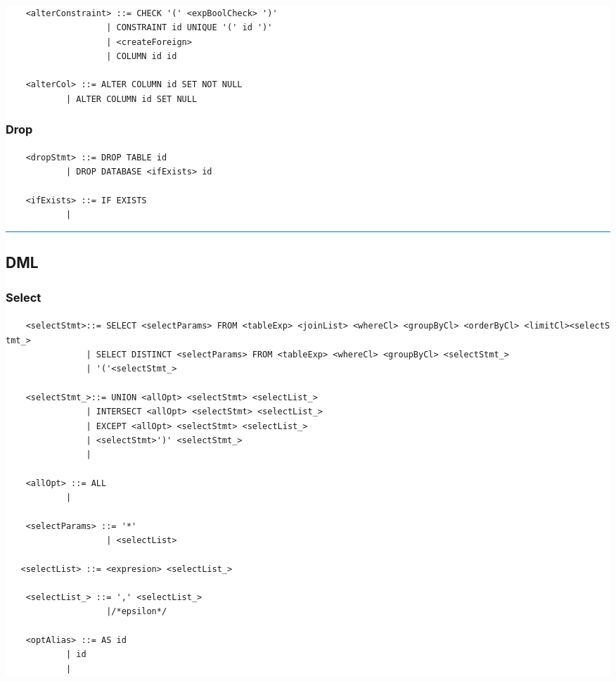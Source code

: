         <alterConstraint> ::= CHECK '(' <expBoolCheck> ')'
                        | CONSTRAINT id UNIQUE '(' id ')'
                        | <createForeign>
                        | COLUMN id id

        <alterCol> ::= ALTER COLUMN id SET NOT NULL
                | ALTER COLUMN id SET NULL

### Drop
        <dropStmt> ::= DROP TABLE id
                | DROP DATABASE <ifExists> id

        <ifExists> ::= IF EXISTS 
                |

<hr style="background-color:#0477c9">

## DML
### Select
        <selectStmt>::= SELECT <selectParams> FROM <tableExp> <joinList> <whereCl> <groupByCl> <orderByCl> <limitCl><selectStmt_>
                    | SELECT DISTINCT <selectParams> FROM <tableExp> <whereCl> <groupByCl> <selectStmt_>
                    | '('<selectStmt_>

        <selectStmt_>::= UNION <allOpt> <selectStmt> <selectList_>
                    | INTERSECT <allOpt> <selectStmt> <selectList_>
                    | EXCEPT <allOpt> <selectStmt> <selectList_>
                    | <selectStmt>')' <selectStmt_>
                    |

        <allOpt> ::= ALL
                |

        <selectParams> ::= '*'
                        | <selectList>

       <selectList> ::= <expresion> <selectList_>

        <selectList_> ::= ',' <selectList_>
                        |/*epsilon*/

        <optAlias> ::= AS id
                | id
                |
